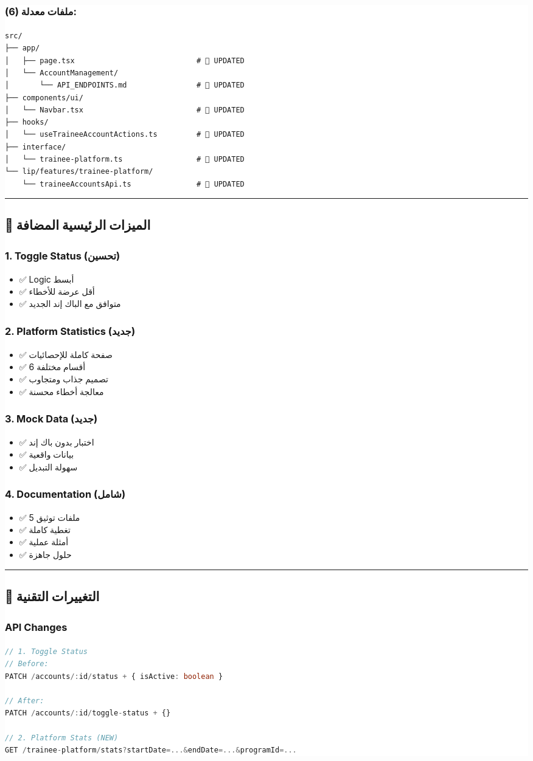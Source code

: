 ### ملفات معدلة (6):
```
src/
├── app/
│   ├── page.tsx                            # 🔧 UPDATED
│   └── AccountManagement/
│       └── API_ENDPOINTS.md                # 🔧 UPDATED
├── components/ui/
│   └── Navbar.tsx                          # 🔧 UPDATED
├── hooks/
│   └── useTraineeAccountActions.ts         # 🔧 UPDATED
├── interface/
│   └── trainee-platform.ts                 # 🔧 UPDATED
└── lip/features/trainee-platform/
    └── traineeAccountsApi.ts               # 🔧 UPDATED
```

---

## 🎯 الميزات الرئيسية المضافة

### 1. Toggle Status (تحسين)
- ✅ Logic أبسط
- ✅ أقل عرضة للأخطاء
- ✅ متوافق مع الباك إند الجديد

### 2. Platform Statistics (جديد)
- ✅ صفحة كاملة للإحصائيات
- ✅ 6 أقسام مختلفة
- ✅ تصميم جذاب ومتجاوب
- ✅ معالجة أخطاء محسنة

### 3. Mock Data (جديد)
- ✅ اختبار بدون باك إند
- ✅ بيانات واقعية
- ✅ سهولة التبديل

### 4. Documentation (شامل)
- ✅ 5 ملفات توثيق
- ✅ تغطية كاملة
- ✅ أمثلة عملية
- ✅ حلول جاهزة

---

## 🔧 التغييرات التقنية

### API Changes
```typescript
// 1. Toggle Status
// Before:
PATCH /accounts/:id/status + { isActive: boolean }

// After:
PATCH /accounts/:id/toggle-status + {}

// 2. Platform Stats (NEW)
GET /trainee-platform/stats?startDate=...&endDate=...&programId=...
```
